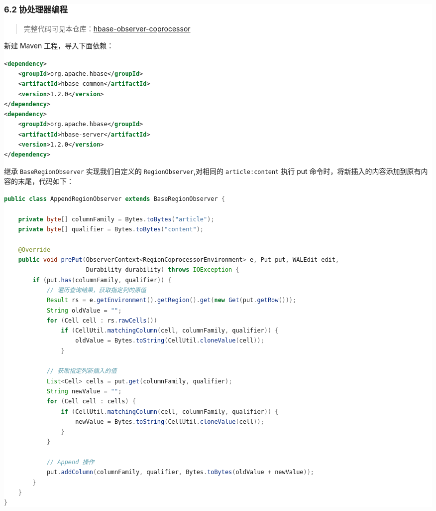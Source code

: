 ### 6.2 协处理器编程

> 完整代码可见本仓库：[hbase-observer-coprocessor](https://github.com/heibaiying/BigData-Notes/tree/master/code/Hbase\hbase-observer-coprocessor)

新建 Maven 工程，导入下面依赖：

```xml
<dependency>
    <groupId>org.apache.hbase</groupId>
    <artifactId>hbase-common</artifactId>
    <version>1.2.0</version>
</dependency>
<dependency>
    <groupId>org.apache.hbase</groupId>
    <artifactId>hbase-server</artifactId>
    <version>1.2.0</version>
</dependency>
```

继承 `BaseRegionObserver` 实现我们自定义的 `RegionObserver`,对相同的 `article:content` 执行 put 命令时，将新插入的内容添加到原有内容的末尾，代码如下：

```java
public class AppendRegionObserver extends BaseRegionObserver {

    private byte[] columnFamily = Bytes.toBytes("article");
    private byte[] qualifier = Bytes.toBytes("content");

    @Override
    public void prePut(ObserverContext<RegionCoprocessorEnvironment> e, Put put, WALEdit edit,
                       Durability durability) throws IOException {
        if (put.has(columnFamily, qualifier)) {
            // 遍历查询结果，获取指定列的原值
            Result rs = e.getEnvironment().getRegion().get(new Get(put.getRow()));
            String oldValue = "";
            for (Cell cell : rs.rawCells())
                if (CellUtil.matchingColumn(cell, columnFamily, qualifier)) {
                    oldValue = Bytes.toString(CellUtil.cloneValue(cell));
                }

            // 获取指定列新插入的值
            List<Cell> cells = put.get(columnFamily, qualifier);
            String newValue = "";
            for (Cell cell : cells) {
                if (CellUtil.matchingColumn(cell, columnFamily, qualifier)) {
                    newValue = Bytes.toString(CellUtil.cloneValue(cell));
                }
            }

            // Append 操作
            put.addColumn(columnFamily, qualifier, Bytes.toBytes(oldValue + newValue));
        }
    }
}
```
